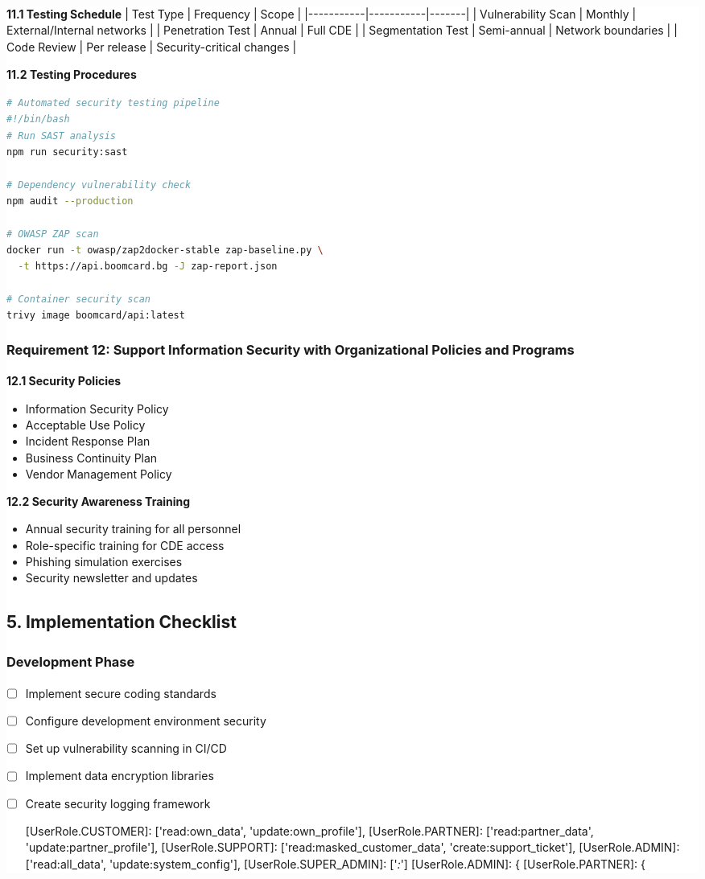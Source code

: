 **11.1 Testing Schedule**
| Test Type | Frequency | Scope |
|-----------|-----------|-------|
| Vulnerability Scan | Monthly | External/Internal networks |
| Penetration Test | Annual | Full CDE |
| Segmentation Test | Semi-annual | Network boundaries |
| Code Review | Per release | Security-critical changes |

**11.2 Testing Procedures**
```bash
# Automated security testing pipeline
#!/bin/bash
# Run SAST analysis
npm run security:sast

# Dependency vulnerability check
npm audit --production

# OWASP ZAP scan
docker run -t owasp/zap2docker-stable zap-baseline.py \
  -t https://api.boomcard.bg -J zap-report.json

# Container security scan
trivy image boomcard/api:latest
```

### Requirement 12: Support Information Security with Organizational Policies and Programs

**12.1 Security Policies**
- Information Security Policy
- Acceptable Use Policy
- Incident Response Plan
- Business Continuity Plan
- Vendor Management Policy

**12.2 Security Awareness Training**
- Annual security training for all personnel
- Role-specific training for CDE access
- Phishing simulation exercises
- Security newsletter and updates

## 5. Implementation Checklist

### Development Phase
- [ ] Implement secure coding standards
- [ ] Configure development environment security
- [ ] Set up vulnerability scanning in CI/CD
- [ ] Implement data encryption libraries
- [ ] Create security logging framework


  [UserRole.CUSTOMER]: ['read:own_data', 'update:own_profile'],
  [UserRole.PARTNER]: ['read:partner_data', 'update:partner_profile'],
  [UserRole.SUPPORT]: ['read:masked_customer_data', 'create:support_ticket'],
  [UserRole.ADMIN]: ['read:all_data', 'update:system_config'],
  [UserRole.SUPER_ADMIN]: ['*:*']
  [UserRole.ADMIN]: {
  [UserRole.PARTNER]: {